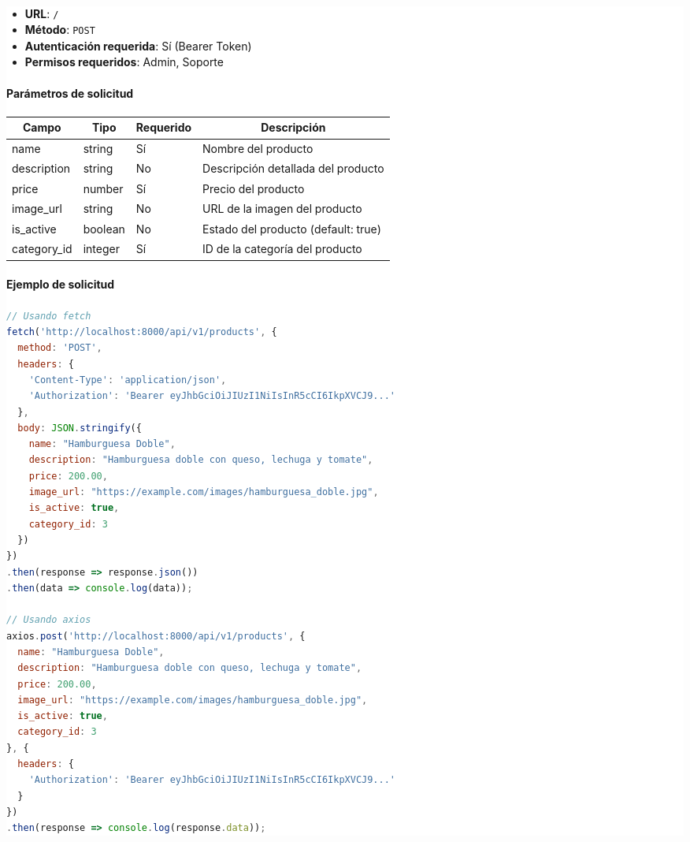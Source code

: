 - **URL**: `/`
- **Método**: `POST`
- **Autenticación requerida**: Sí (Bearer Token)
- **Permisos requeridos**: Admin, Soporte

#### Parámetros de solicitud

| Campo       | Tipo    | Requerido | Descripción                          |
|-------------|---------|-----------|--------------------------------------|
| name        | string  | Sí        | Nombre del producto                  |
| description | string  | No        | Descripción detallada del producto   |
| price       | number  | Sí        | Precio del producto                  |
| image_url   | string  | No        | URL de la imagen del producto        |
| is_active   | boolean | No        | Estado del producto (default: true)  |
| category_id | integer | Sí        | ID de la categoría del producto      |

#### Ejemplo de solicitud

```javascript
// Usando fetch
fetch('http://localhost:8000/api/v1/products', {
  method: 'POST',
  headers: {
    'Content-Type': 'application/json',
    'Authorization': 'Bearer eyJhbGciOiJIUzI1NiIsInR5cCI6IkpXVCJ9...'
  },
  body: JSON.stringify({
    name: "Hamburguesa Doble",
    description: "Hamburguesa doble con queso, lechuga y tomate",
    price: 200.00,
    image_url: "https://example.com/images/hamburguesa_doble.jpg",
    is_active: true,
    category_id: 3
  })
})
.then(response => response.json())
.then(data => console.log(data));

// Usando axios
axios.post('http://localhost:8000/api/v1/products', {
  name: "Hamburguesa Doble",
  description: "Hamburguesa doble con queso, lechuga y tomate",
  price: 200.00,
  image_url: "https://example.com/images/hamburguesa_doble.jpg",
  is_active: true,
  category_id: 3
}, {
  headers: {
    'Authorization': 'Bearer eyJhbGciOiJIUzI1NiIsInR5cCI6IkpXVCJ9...'
  }
})
.then(response => console.log(response.data));
```

